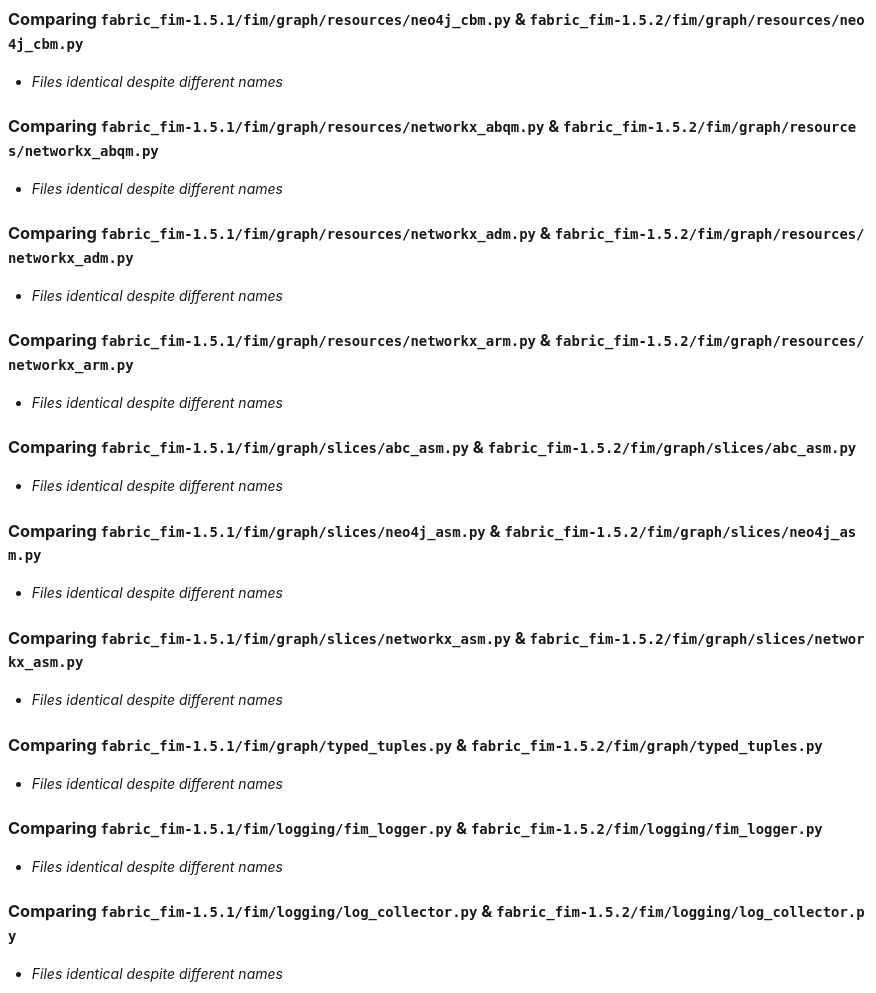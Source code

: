 ### Comparing `fabric_fim-1.5.1/fim/graph/resources/neo4j_cbm.py` & `fabric_fim-1.5.2/fim/graph/resources/neo4j_cbm.py`

 * *Files identical despite different names*

### Comparing `fabric_fim-1.5.1/fim/graph/resources/networkx_abqm.py` & `fabric_fim-1.5.2/fim/graph/resources/networkx_abqm.py`

 * *Files identical despite different names*

### Comparing `fabric_fim-1.5.1/fim/graph/resources/networkx_adm.py` & `fabric_fim-1.5.2/fim/graph/resources/networkx_adm.py`

 * *Files identical despite different names*

### Comparing `fabric_fim-1.5.1/fim/graph/resources/networkx_arm.py` & `fabric_fim-1.5.2/fim/graph/resources/networkx_arm.py`

 * *Files identical despite different names*

### Comparing `fabric_fim-1.5.1/fim/graph/slices/abc_asm.py` & `fabric_fim-1.5.2/fim/graph/slices/abc_asm.py`

 * *Files identical despite different names*

### Comparing `fabric_fim-1.5.1/fim/graph/slices/neo4j_asm.py` & `fabric_fim-1.5.2/fim/graph/slices/neo4j_asm.py`

 * *Files identical despite different names*

### Comparing `fabric_fim-1.5.1/fim/graph/slices/networkx_asm.py` & `fabric_fim-1.5.2/fim/graph/slices/networkx_asm.py`

 * *Files identical despite different names*

### Comparing `fabric_fim-1.5.1/fim/graph/typed_tuples.py` & `fabric_fim-1.5.2/fim/graph/typed_tuples.py`

 * *Files identical despite different names*

### Comparing `fabric_fim-1.5.1/fim/logging/fim_logger.py` & `fabric_fim-1.5.2/fim/logging/fim_logger.py`

 * *Files identical despite different names*

### Comparing `fabric_fim-1.5.1/fim/logging/log_collector.py` & `fabric_fim-1.5.2/fim/logging/log_collector.py`

 * *Files identical despite different names*
